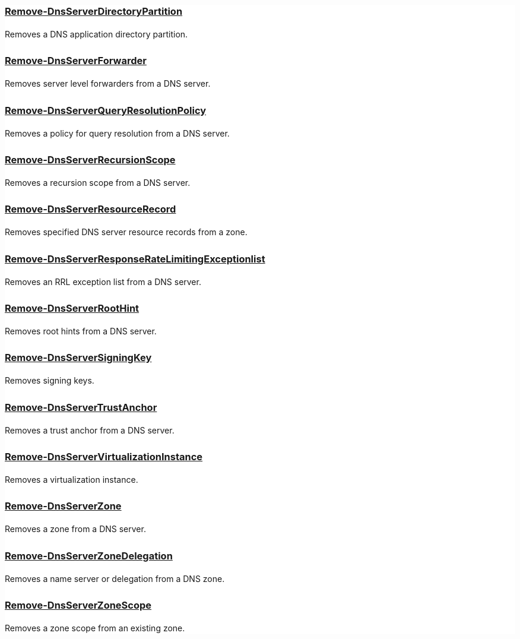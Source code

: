 ### [Remove-DnsServerDirectoryPartition](./Remove-DnsServerDirectoryPartition.md)
Removes a DNS application directory partition.

### [Remove-DnsServerForwarder](./Remove-DnsServerForwarder.md)
Removes server level forwarders from a DNS server.

### [Remove-DnsServerQueryResolutionPolicy](./Remove-DnsServerQueryResolutionPolicy.md)
Removes a policy for query resolution from a DNS server.

### [Remove-DnsServerRecursionScope](./Remove-DnsServerRecursionScope.md)
Removes a recursion scope from a DNS server.

### [Remove-DnsServerResourceRecord](./Remove-DnsServerResourceRecord.md)
Removes specified DNS server resource records from a zone.

### [Remove-DnsServerResponseRateLimitingExceptionlist](./Remove-DnsServerResponseRateLimitingExceptionlist.md)
Removes an RRL exception list from a DNS server.

### [Remove-DnsServerRootHint](./Remove-DnsServerRootHint.md)
Removes root hints from a DNS server.

### [Remove-DnsServerSigningKey](./Remove-DnsServerSigningKey.md)
Removes signing keys.

### [Remove-DnsServerTrustAnchor](./Remove-DnsServerTrustAnchor.md)
Removes a trust anchor from a DNS server.

### [Remove-DnsServerVirtualizationInstance](./Remove-DnsServerVirtualizationInstance.md)
Removes a virtualization instance.

### [Remove-DnsServerZone](./Remove-DnsServerZone.md)
Removes a zone from a DNS server.

### [Remove-DnsServerZoneDelegation](./Remove-DnsServerZoneDelegation.md)
Removes a name server or delegation from a DNS zone.

### [Remove-DnsServerZoneScope](./Remove-DnsServerZoneScope.md)
Removes a zone scope from an existing zone.
